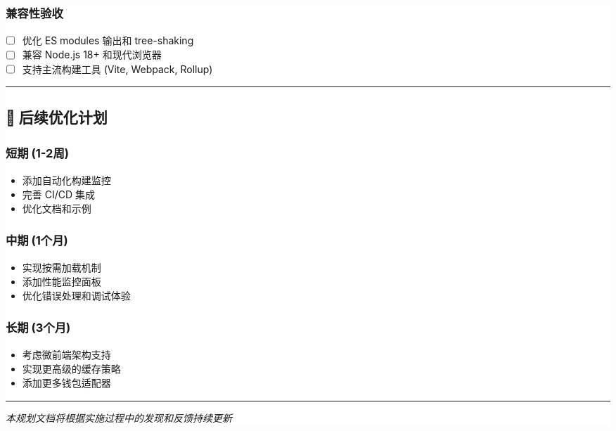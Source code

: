 ### 兼容性验收
- [ ] 优化 ES modules 输出和 tree-shaking
- [ ] 兼容 Node.js 18+ 和现代浏览器
- [ ] 支持主流构建工具 (Vite, Webpack, Rollup)

---

## 🚀 后续优化计划

### 短期 (1-2周)
- 添加自动化构建监控
- 完善 CI/CD 集成
- 优化文档和示例

### 中期 (1个月)
- 实现按需加载机制
- 添加性能监控面板
- 优化错误处理和调试体验

### 长期 (3个月)
- 考虑微前端架构支持
- 实现更高级的缓存策略
- 添加更多钱包适配器

---

*本规划文档将根据实施过程中的发现和反馈持续更新*